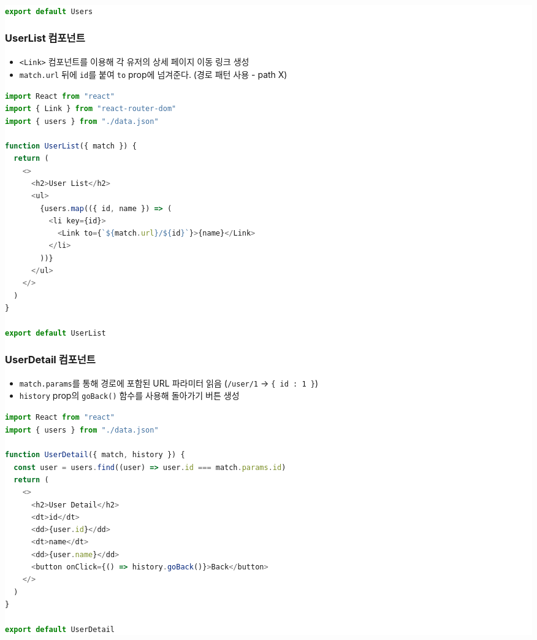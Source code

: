 ```javascript
export default Users
```

### UserList 컴포넌트
- `<Link>` 컴포넌트를 이용해 각 유저의 상세 페이지 이동 링크 생성
- `match.url` 뒤에 `id`를 붙여 `to` prop에 넘겨준다. (경로 패턴 사용 - path X)
```javascript
import React from "react"
import { Link } from "react-router-dom"
import { users } from "./data.json"

function UserList({ match }) {
  return (
    <>
      <h2>User List</h2>
      <ul>
        {users.map(({ id, name }) => (
          <li key={id}>
            <Link to={`${match.url}/${id}`}>{name}</Link>
          </li>
        ))}
      </ul>
    </>
  )
}

export default UserList
```

### UserDetail 컴포넌트
- `match.params`를 통해 경로에 포함된 URL 파라미터 읽음 (`/user/1` -> `{ id : 1 }`)
- `history` prop의 `goBack()` 함수를 사용해 돌아가기 버튼 생성
```javascript
import React from "react"
import { users } from "./data.json"

function UserDetail({ match, history }) {
  const user = users.find((user) => user.id === match.params.id)
  return (
    <>
      <h2>User Detail</h2>
      <dt>id</dt>
      <dd>{user.id}</dd>
      <dt>name</dt>
      <dd>{user.name}</dd>
      <button onClick={() => history.goBack()}>Back</button>
    </>
  )
}

export default UserDetail
```
